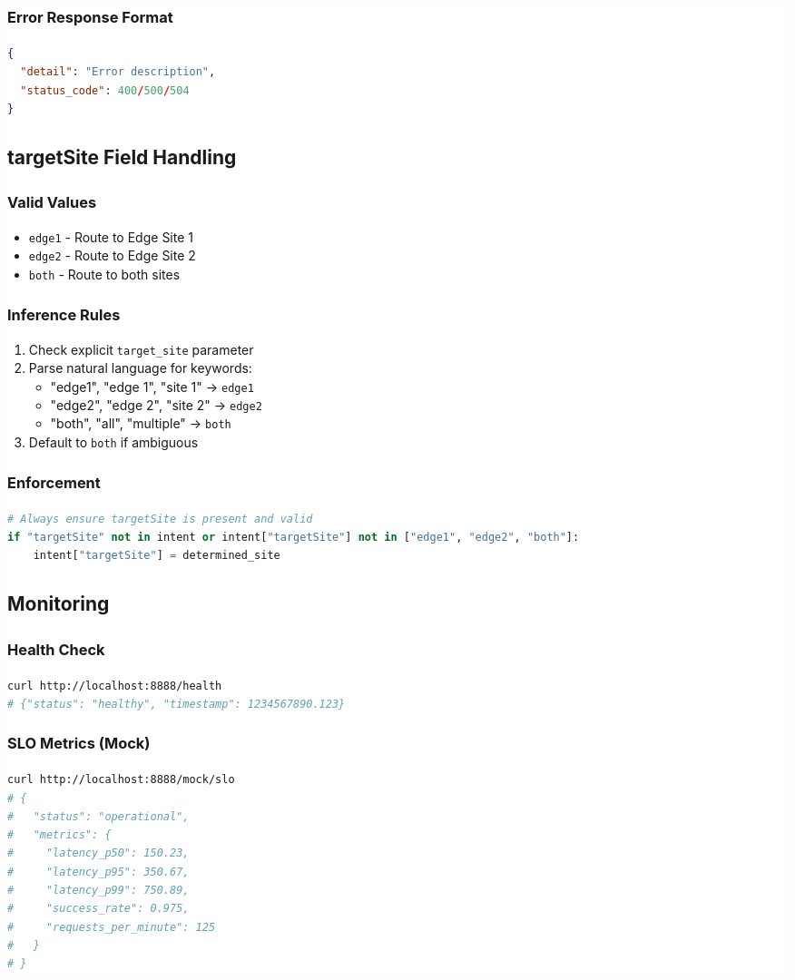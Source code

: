 ### Error Response Format
```json
{
  "detail": "Error description",
  "status_code": 400/500/504
}
```

## targetSite Field Handling

### Valid Values
- `edge1` - Route to Edge Site 1
- `edge2` - Route to Edge Site 2
- `both` - Route to both sites

### Inference Rules
1. Check explicit `target_site` parameter
2. Parse natural language for keywords:
   - "edge1", "edge 1", "site 1" → `edge1`
   - "edge2", "edge 2", "site 2" → `edge2`
   - "both", "all", "multiple" → `both`
3. Default to `both` if ambiguous

### Enforcement
```python
# Always ensure targetSite is present and valid
if "targetSite" not in intent or intent["targetSite"] not in ["edge1", "edge2", "both"]:
    intent["targetSite"] = determined_site
```

## Monitoring

### Health Check
```bash
curl http://localhost:8888/health
# {"status": "healthy", "timestamp": 1234567890.123}
```

### SLO Metrics (Mock)
```bash
curl http://localhost:8888/mock/slo
# {
#   "status": "operational",
#   "metrics": {
#     "latency_p50": 150.23,
#     "latency_p95": 350.67,
#     "latency_p99": 750.89,
#     "success_rate": 0.975,
#     "requests_per_minute": 125
#   }
# }
```

